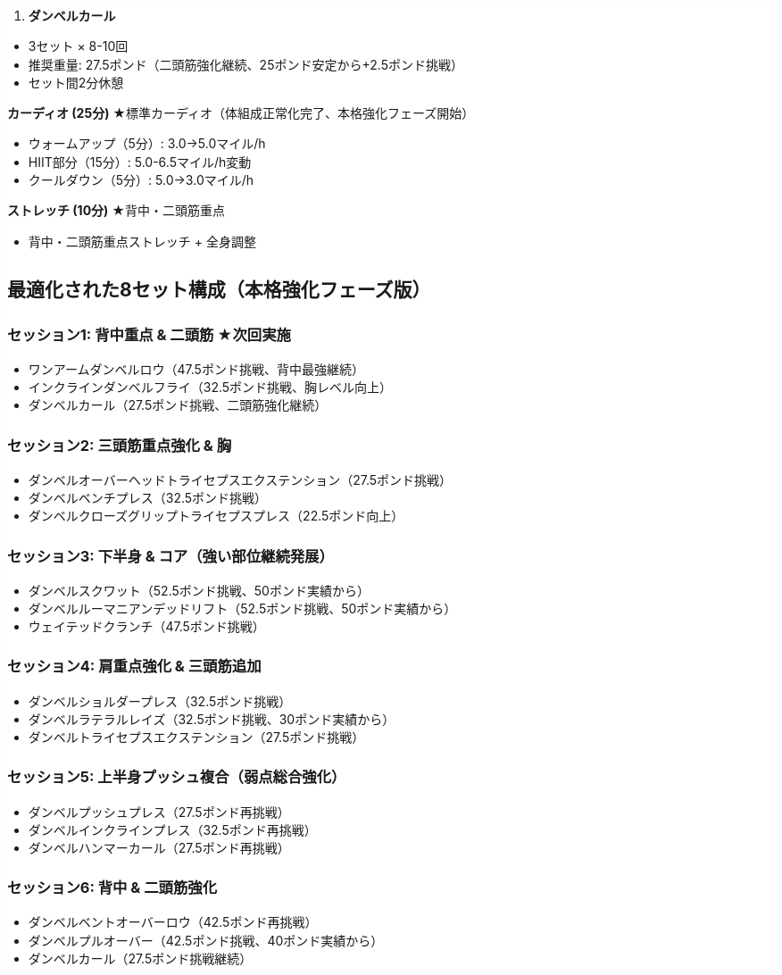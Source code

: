 1. **ダンベルカール**

- 3セット × 8-10回
- 推奨重量: 27.5ポンド（二頭筋強化継続、25ポンド安定から+2.5ポンド挑戦）
- セット間2分休憩

**カーディオ (25分)** ★標準カーディオ（体組成正常化完了、本格強化フェーズ開始）

- ウォームアップ（5分）: 3.0→5.0マイル/h
- HIIT部分（15分）: 5.0-6.5マイル/h変動
- クールダウン（5分）: 5.0→3.0マイル/h

**ストレッチ (10分)** ★背中・二頭筋重点

- 背中・二頭筋重点ストレッチ + 全身調整

## 最適化された8セット構成（本格強化フェーズ版）

### セッション1: 背中重点 & 二頭筋 ★次回実施

- ワンアームダンベルロウ（47.5ポンド挑戦、背中最強継続）
- インクラインダンベルフライ（32.5ポンド挑戦、胸レベル向上）
- ダンベルカール（27.5ポンド挑戦、二頭筋強化継続）

### セッション2: 三頭筋重点強化 & 胸

- ダンベルオーバーヘッドトライセプスエクステンション（27.5ポンド挑戦）
- ダンベルベンチプレス（32.5ポンド挑戦）
- ダンベルクローズグリップトライセプスプレス（22.5ポンド向上）

### セッション3: 下半身 & コア（強い部位継続発展）

- ダンベルスクワット（52.5ポンド挑戦、50ポンド実績から）
- ダンベルルーマニアンデッドリフト（52.5ポンド挑戦、50ポンド実績から）
- ウェイテッドクランチ（47.5ポンド挑戦）

### セッション4: 肩重点強化 & 三頭筋追加

- ダンベルショルダープレス（32.5ポンド挑戦）
- ダンベルラテラルレイズ（32.5ポンド挑戦、30ポンド実績から）
- ダンベルトライセプスエクステンション（27.5ポンド挑戦）

### セッション5: 上半身プッシュ複合（弱点総合強化）

- ダンベルプッシュプレス（27.5ポンド再挑戦）
- ダンベルインクラインプレス（32.5ポンド再挑戦）
- ダンベルハンマーカール（27.5ポンド再挑戦）

### セッション6: 背中 & 二頭筋強化

- ダンベルベントオーバーロウ（42.5ポンド再挑戦）
- ダンベルプルオーバー（42.5ポンド挑戦、40ポンド実績から）
- ダンベルカール（27.5ポンド挑戦継続）
